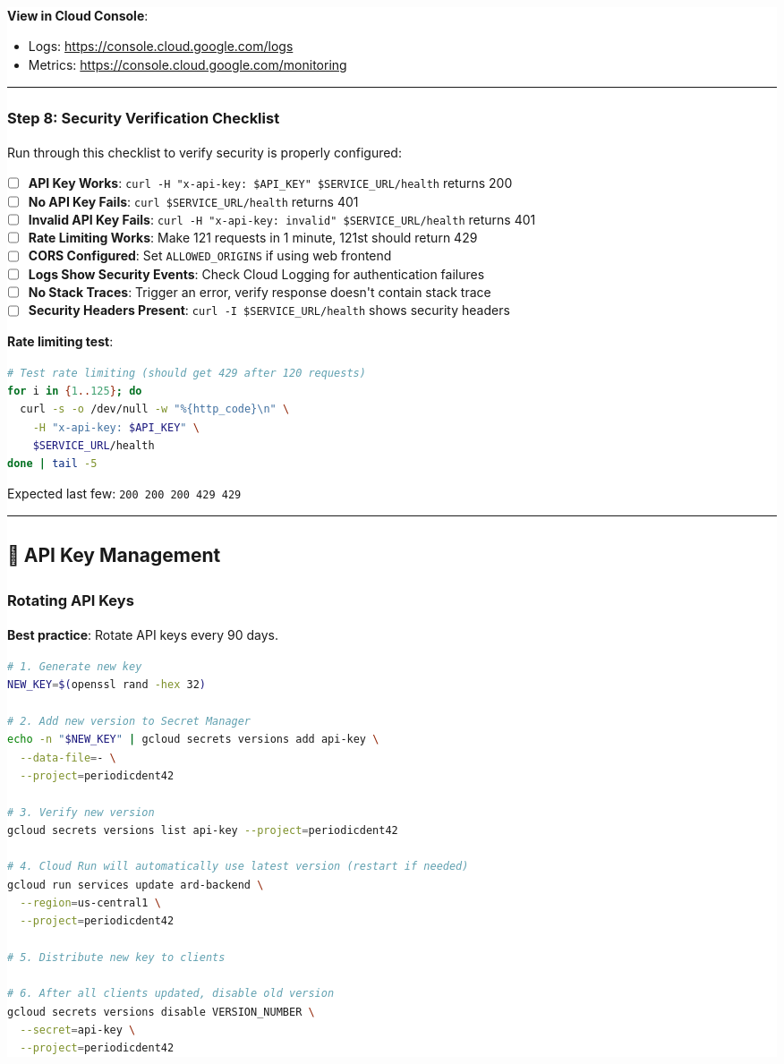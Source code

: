 **View in Cloud Console**:
- Logs: https://console.cloud.google.com/logs
- Metrics: https://console.cloud.google.com/monitoring

---

### Step 8: Security Verification Checklist

Run through this checklist to verify security is properly configured:

- [ ] **API Key Works**: `curl -H "x-api-key: $API_KEY" $SERVICE_URL/health` returns 200
- [ ] **No API Key Fails**: `curl $SERVICE_URL/health` returns 401
- [ ] **Invalid API Key Fails**: `curl -H "x-api-key: invalid" $SERVICE_URL/health` returns 401
- [ ] **Rate Limiting Works**: Make 121 requests in 1 minute, 121st should return 429
- [ ] **CORS Configured**: Set `ALLOWED_ORIGINS` if using web frontend
- [ ] **Logs Show Security Events**: Check Cloud Logging for authentication failures
- [ ] **No Stack Traces**: Trigger an error, verify response doesn't contain stack trace
- [ ] **Security Headers Present**: `curl -I $SERVICE_URL/health` shows security headers

**Rate limiting test**:
```bash
# Test rate limiting (should get 429 after 120 requests)
for i in {1..125}; do
  curl -s -o /dev/null -w "%{http_code}\n" \
    -H "x-api-key: $API_KEY" \
    $SERVICE_URL/health
done | tail -5
```

Expected last few: `200 200 200 429 429`

---

## 🔑 API Key Management

### Rotating API Keys

**Best practice**: Rotate API keys every 90 days.

```bash
# 1. Generate new key
NEW_KEY=$(openssl rand -hex 32)

# 2. Add new version to Secret Manager
echo -n "$NEW_KEY" | gcloud secrets versions add api-key \
  --data-file=- \
  --project=periodicdent42

# 3. Verify new version
gcloud secrets versions list api-key --project=periodicdent42

# 4. Cloud Run will automatically use latest version (restart if needed)
gcloud run services update ard-backend \
  --region=us-central1 \
  --project=periodicdent42

# 5. Distribute new key to clients

# 6. After all clients updated, disable old version
gcloud secrets versions disable VERSION_NUMBER \
  --secret=api-key \
  --project=periodicdent42
```
